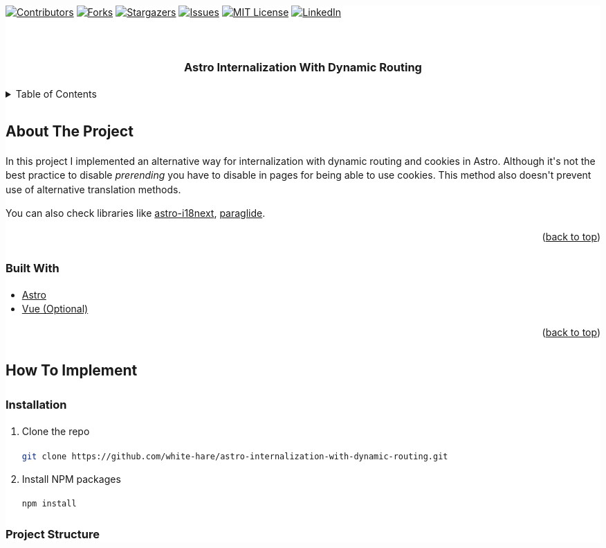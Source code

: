 <div id="top"></div>

[![Contributors][contributors-shield]][contributors-url]
[![Forks][forks-shield]][forks-url]
[![Stargazers][stars-shield]][stars-url]
[![Issues][issues-shield]][issues-url]
[![MIT License][license-shield]][license-url]
[![LinkedIn][linkedin-shield]][linkedin-url]


<br />
<div align="center">
<h3 align="center">Astro Internalization With Dynamic Routing</h3>
</div>


<details><summary>Table of Contents</summary></details>



## About The Project

In this project I implemented an alternative way for internalization with dynamic routing and cookies in Astro. Although it's not the best practice to disable _prerending_ you have to disable in pages for being able to use cookies. This method also doesn't prevent use of alternative translation methods.

You can also check libraries like [astro-i18next](https://github.com/yassinedoghri/astro-i18next), [paraglide](https://inlang.com/m/gerre34r/library-inlang-paraglideJs/astro).

<p align="right">(<a href="#top">back to top</a>)</p>

### Built With

- [Astro](https://nextjs.org/)
- [Vue (Optional)](https://vuejs.org/)

<p align="right">(<a href="#top">back to top</a>)</p>



## How To Implement

### Installation

1. Clone the repo
   ```sh
   git clone https://github.com/white-hare/astro-internalization-with-dynamic-routing.git
   ```
2. Install NPM packages
   ```sh
   npm install
   ```

### Project Structure


[contributors-shield]: https://img.shields.io/github/contributors/white-hare/astro-internalization-with-dynamic-routing.svg?style=for-the-badge
[contributors-url]: https://github.com/white-hare/astro-internalization-with-dynamic-routing/graphs/contributors
[forks-shield]: https://img.shields.io/github/forks/white-hare/astro-internalization-with-dynamic-routing.svg?style=for-the-badge
[forks-url]: https://github.com/white-hare/astro-internalization-with-dynamic-routing/network/members
[stars-shield]: https://img.shields.io/github/stars/white-hare/astro-internalization-with-dynamic-routing.svg?style=for-the-badge
[stars-url]: https://github.com/white-hare/astro-internalization-with-dynamic-routing/stargazers
[issues-shield]: https://img.shields.io/github/issues/white-hare/astro-internalization-with-dynamic-routing.svg?style=for-the-badge
[issues-url]: https://github.com/white-hare/astro-internalization-with-dynamic-routing/issues
[license-shield]: https://img.shields.io/github/license/white-hare/astro-internalization-with-dynamic-routing.svg?style=for-the-badge
[license-url]: https://github.com/white-hare/astro-internalization-with-dynamic-routing/blob/master/LICENSE.txt
[linkedin-shield]: https://img.shields.io/badLinkedInge/--black.svg?style=for-the-badge&logo=linkedin&colorB=555
[linkedin-url]: https://tr.linkedin.com/in/metearslan